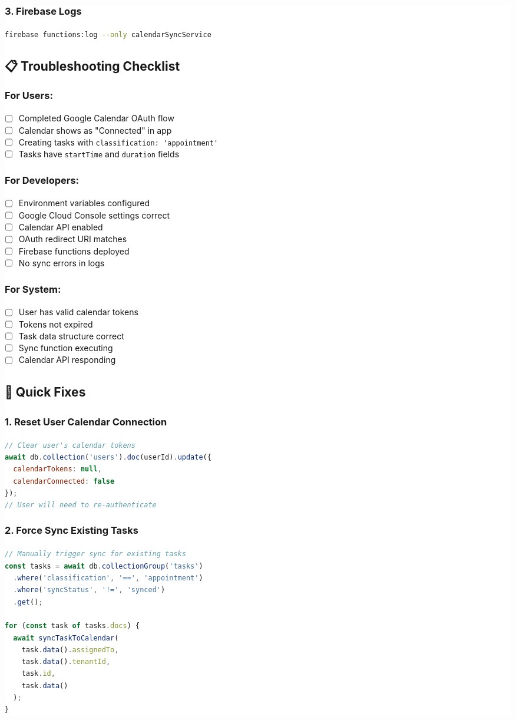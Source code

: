 ### 3. **Firebase Logs**
```bash
firebase functions:log --only calendarSyncService
```

## 📋 Troubleshooting Checklist

### For Users:
- [ ] Completed Google Calendar OAuth flow
- [ ] Calendar shows as "Connected" in app
- [ ] Creating tasks with `classification: 'appointment'`
- [ ] Tasks have `startTime` and `duration` fields

### For Developers:
- [ ] Environment variables configured
- [ ] Google Cloud Console settings correct
- [ ] Calendar API enabled
- [ ] OAuth redirect URI matches
- [ ] Firebase functions deployed
- [ ] No sync errors in logs

### For System:
- [ ] User has valid calendar tokens
- [ ] Tokens not expired
- [ ] Task data structure correct
- [ ] Sync function executing
- [ ] Calendar API responding

## 🚀 Quick Fixes

### 1. **Reset User Calendar Connection**
```javascript
// Clear user's calendar tokens
await db.collection('users').doc(userId).update({
  calendarTokens: null,
  calendarConnected: false
});
// User will need to re-authenticate
```

### 2. **Force Sync Existing Tasks**
```javascript
// Manually trigger sync for existing tasks
const tasks = await db.collectionGroup('tasks')
  .where('classification', '==', 'appointment')
  .where('syncStatus', '!=', 'synced')
  .get();

for (const task of tasks.docs) {
  await syncTaskToCalendar(
    task.data().assignedTo,
    task.data().tenantId,
    task.id,
    task.data()
  );
}
```
